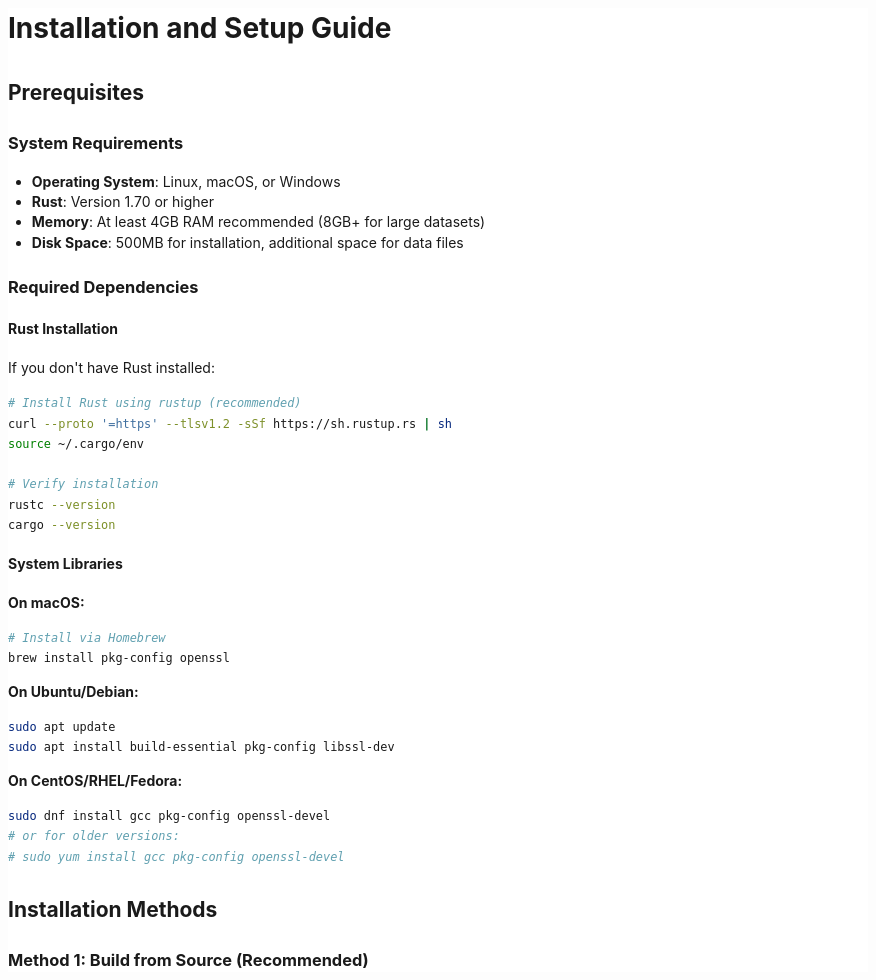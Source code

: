 # Installation and Setup Guide

## Prerequisites

### System Requirements

- **Operating System**: Linux, macOS, or Windows
- **Rust**: Version 1.70 or higher
- **Memory**: At least 4GB RAM recommended (8GB+ for large datasets)
- **Disk Space**: 500MB for installation, additional space for data files

### Required Dependencies

#### Rust Installation

If you don't have Rust installed:

```bash
# Install Rust using rustup (recommended)
curl --proto '=https' --tlsv1.2 -sSf https://sh.rustup.rs | sh
source ~/.cargo/env

# Verify installation
rustc --version
cargo --version
```

#### System Libraries

**On macOS:**
```bash
# Install via Homebrew
brew install pkg-config openssl
```

**On Ubuntu/Debian:**
```bash
sudo apt update
sudo apt install build-essential pkg-config libssl-dev
```

**On CentOS/RHEL/Fedora:**
```bash
sudo dnf install gcc pkg-config openssl-devel
# or for older versions:
# sudo yum install gcc pkg-config openssl-devel
```

## Installation Methods

### Method 1: Build from Source (Recommended)
